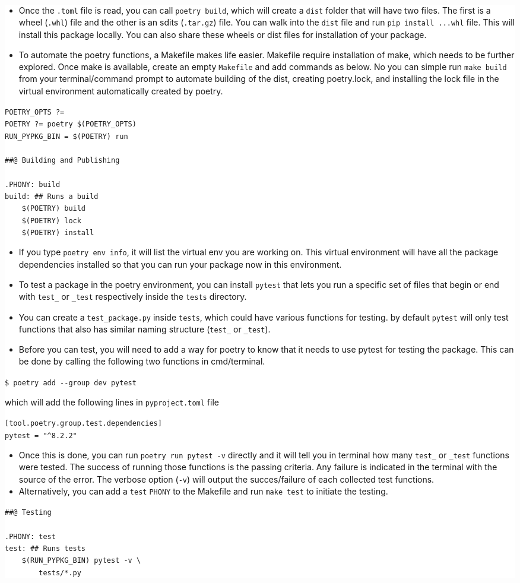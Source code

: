 - Once the `.toml` file is read, you can call `poetry build`, which will create a `dist` folder that will have two files. The first is a wheel (`.whl`) file and the other is an sdits (`.tar.gz`) file. You can walk into the `dist` file and run `pip install ...whl` file. This will install this package locally. You can also share these wheels or dist files for installation of your package. 

- To automate the poetry functions, a Makefile makes life easier. Makefile require installation of make, which needs to be further explored. Once make is available, create an empty `Makefile` and add commands as below. No you can simple run `make build` from your terminal/command prompt to automate building of the dist, creating poetry.lock, and installing the lock file in the virtual environment automatically created by poetry.

```
POETRY_OPTS ?=
POETRY ?= poetry $(POETRY_OPTS)
RUN_PYPKG_BIN = $(POETRY) run

##@ Building and Publishing

.PHONY: build
build: ## Runs a build
    $(POETRY) build
    $(POETRY) lock
    $(POETRY) install
```
- If you type `poetry env info`, it will list the virtual env you are working on. This virtual environment will have all the package dependencies installed so that you can run your package now in this environment.

- To test a package in the poetry environment, you can install `pytest` that lets you run a specific set of files that begin or end with `test_` or `_test` respectively inside the `tests` directory.
- You can create a `test_package.py` inside `tests`, which could have various functions for testing. by default `pytest` will only test functions that also has similar naming structure (`test_` or `_test`).
- Before you can test, you will need to add a way for poetry to know that it needs to use pytest for testing the package. This can be done by calling the following two functions in cmd/terminal.

```
$ poetry add --group dev pytest
```
which will add the following lines in `pyproject.toml` file

```
[tool.poetry.group.test.dependencies]
pytest = "^8.2.2"
```

- Once this is done, you can run `poetry run pytest -v` directly and it will tell you in terminal how many `test_` or `_test` functions were tested. The success of running those functions is the passing criteria. Any failure is indicated in the terminal with the source of the error. The verbose option (`-v`) will output the succes/failure of each collected test functions.
- Alternatively, you can add a `test` `PHONY` to the Makefile and run `make test` to initiate the testing.

```
##@ Testing

.PHONY: test
test: ## Runs tests
    $(RUN_PYPKG_BIN) pytest -v \
        tests/*.py
```

